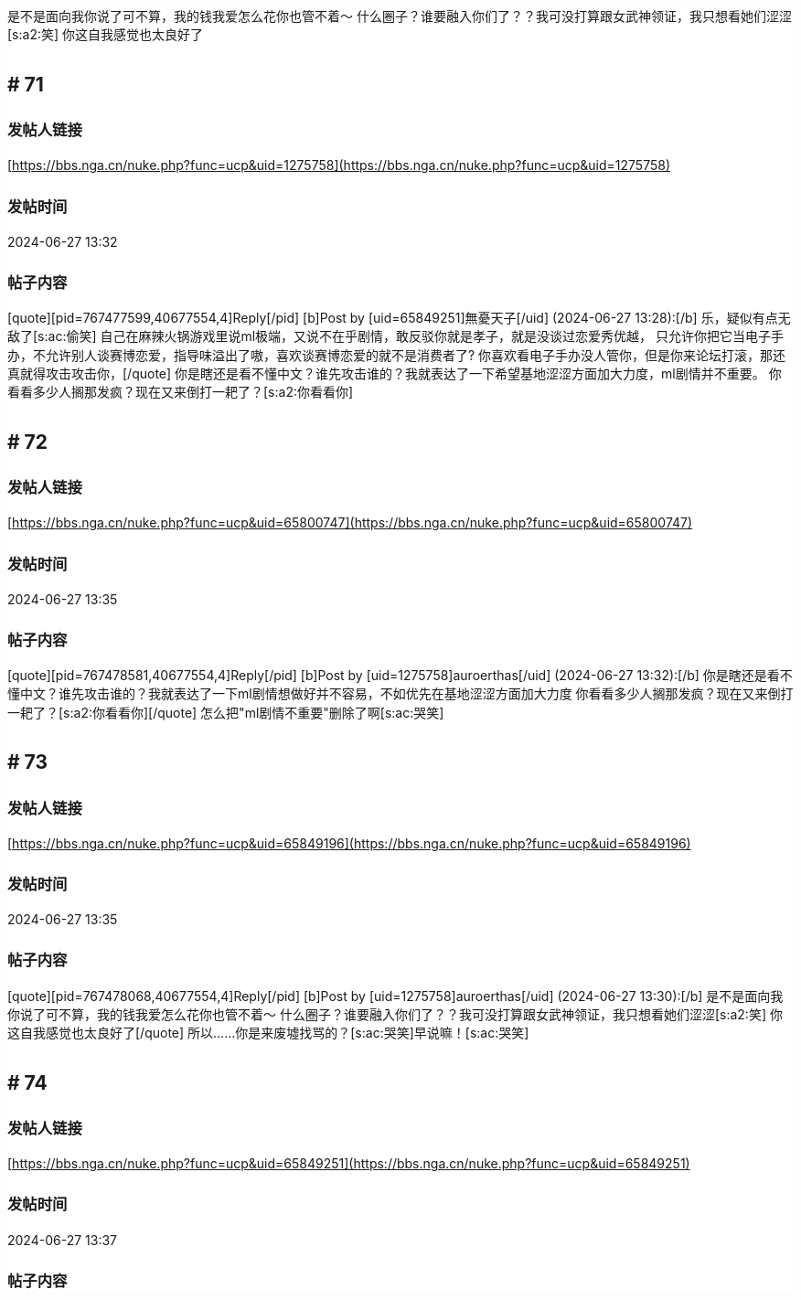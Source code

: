 是不是面向我你说了可不算，我的钱我爱怎么花你也管不着～
什么圈子？谁要融入你们了？？我可没打算跟女武神领证，我只想看她们涩涩[s:a2:笑]
你这自我感觉也太良好了
## \# 71
### 发帖人链接
[https://bbs.nga.cn/nuke.php?func=ucp&uid=1275758](https://bbs.nga.cn/nuke.php?func=ucp&uid=1275758)
### 发帖时间
2024-06-27 13:32
### 帖子内容
[quote][pid=767477599,40677554,4]Reply[/pid] [b]Post by [uid=65849251]無憂天子[/uid] (2024-06-27 13:28):[/b]
乐，疑似有点无敌了[s:ac:偷笑]
自己在麻辣火锅游戏里说ml极端，又说不在乎剧情，敢反驳你就是孝子，就是没谈过恋爱秀优越，
只允许你把它当电子手办，不允许别人谈赛博恋爱，指导味溢出了嗷，喜欢谈赛博恋爱的就不是消费者了?
你喜欢看电子手办没人管你，但是你来论坛打滚，那还真就得攻击攻击你，[/quote]
你是瞎还是看不懂中文？谁先攻击谁的？我就表达了一下希望基地涩涩方面加大力度，ml剧情并不重要。
你看看多少人搁那发疯？现在又来倒打一耙了？[s:a2:你看看你]
## \# 72
### 发帖人链接
[https://bbs.nga.cn/nuke.php?func=ucp&uid=65800747](https://bbs.nga.cn/nuke.php?func=ucp&uid=65800747)
### 发帖时间
2024-06-27 13:35
### 帖子内容
[quote][pid=767478581,40677554,4]Reply[/pid] [b]Post by [uid=1275758]auroerthas[/uid] (2024-06-27 13:32):[/b]
你是瞎还是看不懂中文？谁先攻击谁的？我就表达了一下ml剧情想做好并不容易，不如优先在基地涩涩方面加大力度
你看看多少人搁那发疯？现在又来倒打一耙了？[s:a2:你看看你][/quote]
怎么把"ml剧情不重要"删除了啊[s:ac:哭笑]
## \# 73
### 发帖人链接
[https://bbs.nga.cn/nuke.php?func=ucp&uid=65849196](https://bbs.nga.cn/nuke.php?func=ucp&uid=65849196)
### 发帖时间
2024-06-27 13:35
### 帖子内容
[quote][pid=767478068,40677554,4]Reply[/pid] [b]Post by [uid=1275758]auroerthas[/uid] (2024-06-27 13:30):[/b]
是不是面向我你说了可不算，我的钱我爱怎么花你也管不着～
什么圈子？谁要融入你们了？？我可没打算跟女武神领证，我只想看她们涩涩[s:a2:笑]
你这自我感觉也太良好了[/quote]
所以……你是来废墟找骂的？[s:ac:哭笑]早说嘛！[s:ac:哭笑]
## \# 74
### 发帖人链接
[https://bbs.nga.cn/nuke.php?func=ucp&uid=65849251](https://bbs.nga.cn/nuke.php?func=ucp&uid=65849251)
### 发帖时间
2024-06-27 13:37
### 帖子内容